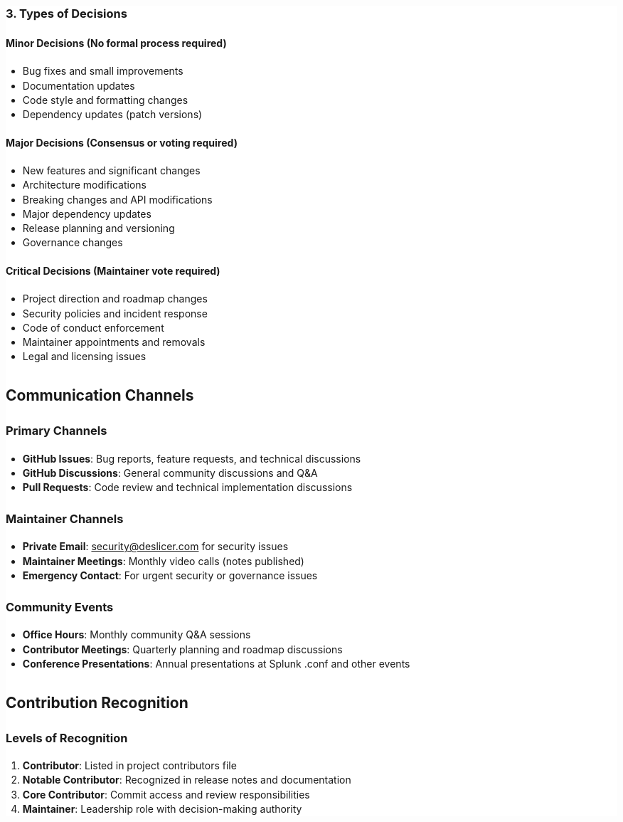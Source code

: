 ### 3. Types of Decisions

#### **Minor Decisions** (No formal process required)
- Bug fixes and small improvements
- Documentation updates
- Code style and formatting changes
- Dependency updates (patch versions)

#### **Major Decisions** (Consensus or voting required)
- New features and significant changes
- Architecture modifications
- Breaking changes and API modifications
- Major dependency updates
- Release planning and versioning
- Governance changes

#### **Critical Decisions** (Maintainer vote required)
- Project direction and roadmap changes
- Security policies and incident response
- Code of conduct enforcement
- Maintainer appointments and removals
- Legal and licensing issues

## Communication Channels

### Primary Channels
- **GitHub Issues**: Bug reports, feature requests, and technical discussions
- **GitHub Discussions**: General community discussions and Q&A
- **Pull Requests**: Code review and technical implementation discussions

### Maintainer Channels
- **Private Email**: security@deslicer.com for security issues
- **Maintainer Meetings**: Monthly video calls (notes published)
- **Emergency Contact**: For urgent security or governance issues

### Community Events
- **Office Hours**: Monthly community Q&A sessions
- **Contributor Meetings**: Quarterly planning and roadmap discussions
- **Conference Presentations**: Annual presentations at Splunk .conf and other events

## Contribution Recognition

### Levels of Recognition

1. **Contributor**: Listed in project contributors file
2. **Notable Contributor**: Recognized in release notes and documentation
3. **Core Contributor**: Commit access and review responsibilities
4. **Maintainer**: Leadership role with decision-making authority
